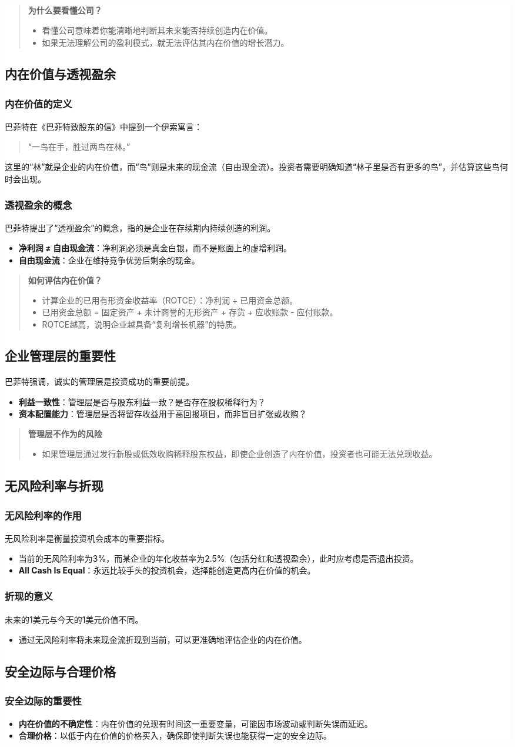 > **为什么要看懂公司？**
>
> - 看懂公司意味着你能清晰地判断其未来能否持续创造内在价值。
> - 如果无法理解公司的盈利模式，就无法评估其内在价值的增长潜力。

## 内在价值与透视盈余

### 内在价值的定义
巴菲特在《巴菲特致股东的信》中提到一个伊索寓言：  
> “一鸟在手，胜过两鸟在林。”

这里的“林”就是企业的内在价值，而“鸟”则是未来的现金流（自由现金流）。投资者需要明确知道“林子里是否有更多的鸟”，并估算这些鸟何时会出现。

### 透视盈余的概念
巴菲特提出了“透视盈余”的概念，指的是企业在存续期内持续创造的利润。  
- **净利润 ≠ 自由现金流**：净利润必须是真金白银，而不是账面上的虚增利润。
- **自由现金流**：企业在维持竞争优势后剩余的现金。

> **如何评估内在价值？**
>
> - 计算企业的已用有形资金收益率（ROTCE）：净利润 ÷ 已用资金总额。
> - 已用资金总额 = 固定资产 + 未计商誉的无形资产 + 存货 + 应收账款 - 应付账款。
> - ROTCE越高，说明企业越具备“复利增长机器”的特质。

## 企业管理层的重要性

巴菲特强调，诚实的管理层是投资成功的重要前提。  
- **利益一致性**：管理层是否与股东利益一致？是否存在股权稀释行为？
- **资本配置能力**：管理层是否将留存收益用于高回报项目，而非盲目扩张或收购？

> **管理层不作为的风险**
>
> - 如果管理层通过发行新股或低效收购稀释股东权益，即使企业创造了内在价值，投资者也可能无法兑现收益。

## 无风险利率与折现

### 无风险利率的作用
无风险利率是衡量投资机会成本的重要指标。  
- 当前的无风险利率为3%，而某企业的年化收益率为2.5%（包括分红和透视盈余），此时应考虑是否退出投资。
- **All Cash Is Equal**：永远比较手头的投资机会，选择能创造更高内在价值的机会。

### 折现的意义
未来的1美元与今天的1美元价值不同。  
- 通过无风险利率将未来现金流折现到当前，可以更准确地评估企业的内在价值。

## 安全边际与合理价格

### 安全边际的重要性
- **内在价值的不确定性**：内在价值的兑现有时间这一重要变量，可能因市场波动或判断失误而延迟。
- **合理价格**：以低于内在价值的价格买入，确保即使判断失误也能获得一定的安全边际。
